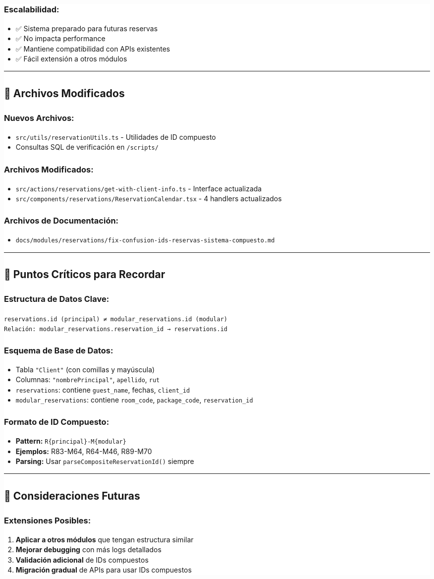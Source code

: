 ### **Escalabilidad:**
- ✅ Sistema preparado para futuras reservas
- ✅ No impacta performance 
- ✅ Mantiene compatibilidad con APIs existentes
- ✅ Fácil extensión a otros módulos

---

## 🔧 **Archivos Modificados**

### **Nuevos Archivos:**
- `src/utils/reservationUtils.ts` - Utilidades de ID compuesto
- Consultas SQL de verificación en `/scripts/`

### **Archivos Modificados:**
- `src/actions/reservations/get-with-client-info.ts` - Interface actualizada
- `src/components/reservations/ReservationCalendar.tsx` - 4 handlers actualizados

### **Archivos de Documentación:**
- `docs/modules/reservations/fix-confusion-ids-reservas-sistema-compuesto.md`

---

## 🚨 **Puntos Críticos para Recordar**

### **Estructura de Datos Clave:**
```
reservations.id (principal) ≠ modular_reservations.id (modular)
Relación: modular_reservations.reservation_id → reservations.id
```

### **Esquema de Base de Datos:**
- Tabla `"Client"` (con comillas y mayúscula)
- Columnas: `"nombrePrincipal"`, `apellido`, `rut`
- `reservations`: contiene `guest_name`, fechas, `client_id`  
- `modular_reservations`: contiene `room_code`, `package_code`, `reservation_id`

### **Formato de ID Compuesto:**
- **Pattern:** `R{principal}-M{modular}`
- **Ejemplos:** R83-M64, R64-M46, R89-M70
- **Parsing:** Usar `parseCompositeReservationId()` siempre

---

## 🔮 **Consideraciones Futuras**

### **Extensiones Posibles:**
1. **Aplicar a otros módulos** que tengan estructura similar
2. **Mejorar debugging** con más logs detallados  
3. **Validación adicional** de IDs compuestos
4. **Migración gradual** de APIs para usar IDs compuestos
